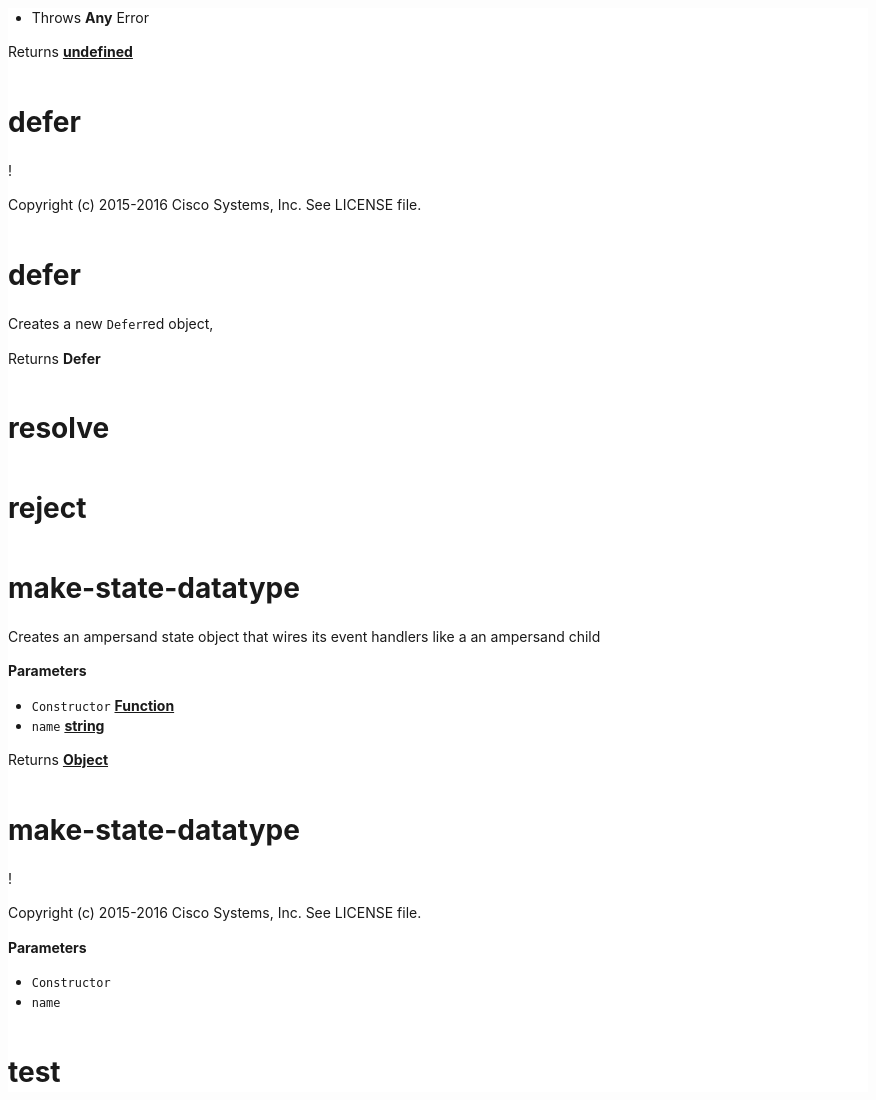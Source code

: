 
-   Throws **Any** Error

Returns **[undefined](https://developer.mozilla.org/en-US/docs/Web/JavaScript/Reference/Global_Objects/undefined)** 

# defer

!

Copyright (c) 2015-2016 Cisco Systems, Inc. See LICENSE file.

# defer

Creates a new `Defer`red object,

Returns **Defer** 

# resolve

# reject

# make-state-datatype

Creates an ampersand state object that wires its event handlers like a an
ampersand child

**Parameters**

-   `Constructor` **[Function](https://developer.mozilla.org/en-US/docs/Web/JavaScript/Reference/Statements/function)** 
-   `name` **[string](https://developer.mozilla.org/en-US/docs/Web/JavaScript/Reference/Global_Objects/String)** 

Returns **[Object](https://developer.mozilla.org/en-US/docs/Web/JavaScript/Reference/Global_Objects/Object)** 

# make-state-datatype

!

Copyright (c) 2015-2016 Cisco Systems, Inc. See LICENSE file.

**Parameters**

-   `Constructor`  
-   `name`  

# test
